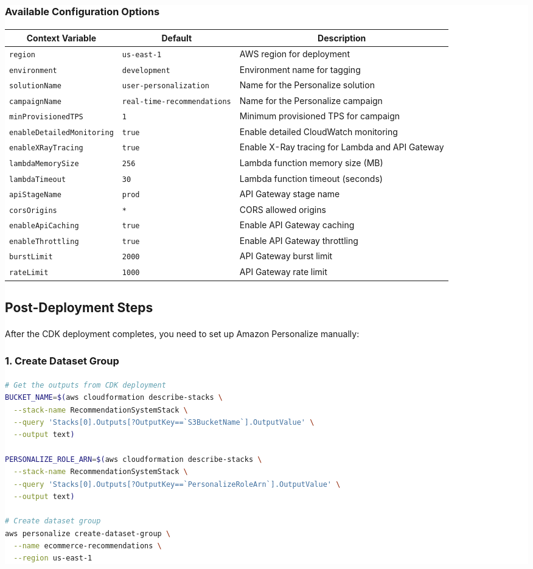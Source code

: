 ### Available Configuration Options

| Context Variable | Default | Description |
|------------------|---------|-------------|
| `region` | `us-east-1` | AWS region for deployment |
| `environment` | `development` | Environment name for tagging |
| `solutionName` | `user-personalization` | Name for the Personalize solution |
| `campaignName` | `real-time-recommendations` | Name for the Personalize campaign |
| `minProvisionedTPS` | `1` | Minimum provisioned TPS for campaign |
| `enableDetailedMonitoring` | `true` | Enable detailed CloudWatch monitoring |
| `enableXRayTracing` | `true` | Enable X-Ray tracing for Lambda and API Gateway |
| `lambdaMemorySize` | `256` | Lambda function memory size (MB) |
| `lambdaTimeout` | `30` | Lambda function timeout (seconds) |
| `apiStageName` | `prod` | API Gateway stage name |
| `corsOrigins` | `*` | CORS allowed origins |
| `enableApiCaching` | `true` | Enable API Gateway caching |
| `enableThrottling` | `true` | Enable API Gateway throttling |
| `burstLimit` | `2000` | API Gateway burst limit |
| `rateLimit` | `1000` | API Gateway rate limit |

## Post-Deployment Steps

After the CDK deployment completes, you need to set up Amazon Personalize manually:

### 1. Create Dataset Group

```bash
# Get the outputs from CDK deployment
BUCKET_NAME=$(aws cloudformation describe-stacks \
  --stack-name RecommendationSystemStack \
  --query 'Stacks[0].Outputs[?OutputKey==`S3BucketName`].OutputValue' \
  --output text)

PERSONALIZE_ROLE_ARN=$(aws cloudformation describe-stacks \
  --stack-name RecommendationSystemStack \
  --query 'Stacks[0].Outputs[?OutputKey==`PersonalizeRoleArn`].OutputValue' \
  --output text)

# Create dataset group
aws personalize create-dataset-group \
  --name ecommerce-recommendations \
  --region us-east-1
```
